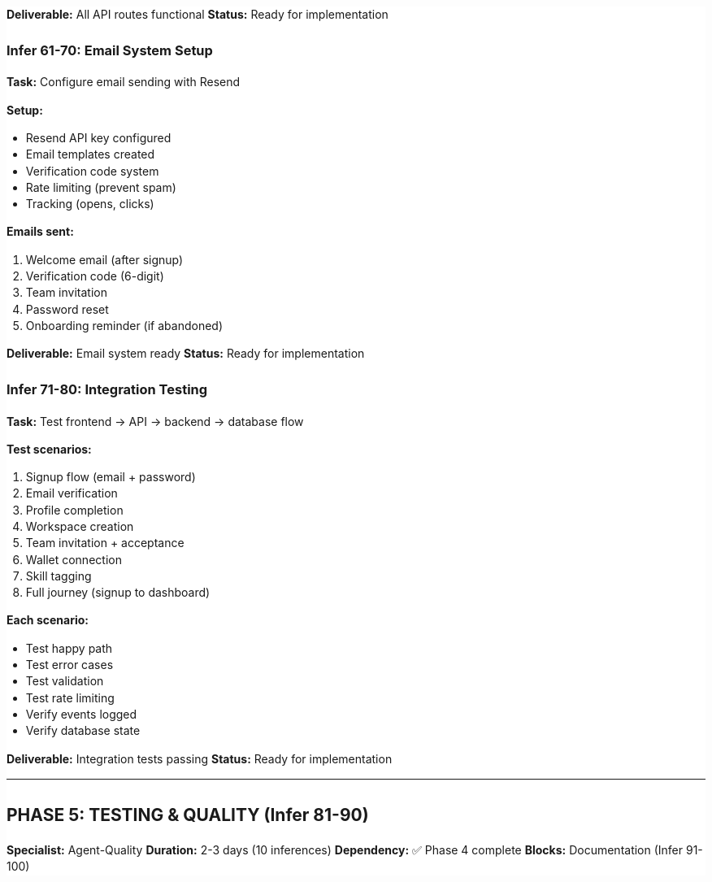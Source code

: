 **Deliverable:** All API routes functional
**Status:** Ready for implementation

### Infer 61-70: Email System Setup

**Task:** Configure email sending with Resend

**Setup:**
- Resend API key configured
- Email templates created
- Verification code system
- Rate limiting (prevent spam)
- Tracking (opens, clicks)

**Emails sent:**
1. Welcome email (after signup)
2. Verification code (6-digit)
3. Team invitation
4. Password reset
5. Onboarding reminder (if abandoned)

**Deliverable:** Email system ready
**Status:** Ready for implementation

### Infer 71-80: Integration Testing

**Task:** Test frontend → API → backend → database flow

**Test scenarios:**
1. Signup flow (email + password)
2. Email verification
3. Profile completion
4. Workspace creation
5. Team invitation + acceptance
6. Wallet connection
7. Skill tagging
8. Full journey (signup to dashboard)

**Each scenario:**
- Test happy path
- Test error cases
- Test validation
- Test rate limiting
- Verify events logged
- Verify database state

**Deliverable:** Integration tests passing
**Status:** Ready for implementation

---

## PHASE 5: TESTING & QUALITY (Infer 81-90)

**Specialist:** Agent-Quality
**Duration:** 2-3 days (10 inferences)
**Dependency:** ✅ Phase 4 complete
**Blocks:** Documentation (Infer 91-100)
